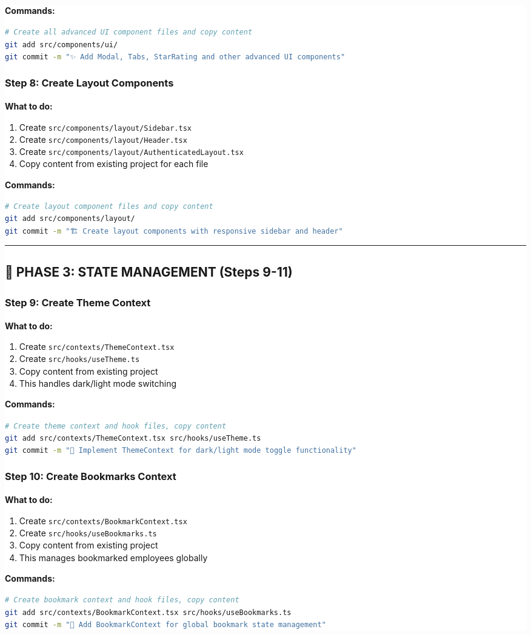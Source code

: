 **Commands:**
```bash
# Create all advanced UI component files and copy content
git add src/components/ui/
git commit -m "✨ Add Modal, Tabs, StarRating and other advanced UI components"
```

### Step 8: Create Layout Components
**What to do:**
1. Create `src/components/layout/Sidebar.tsx`
2. Create `src/components/layout/Header.tsx`
3. Create `src/components/layout/AuthenticatedLayout.tsx`
4. Copy content from existing project for each file

**Commands:**
```bash
# Create layout component files and copy content
git add src/components/layout/
git commit -m "🏗️ Create layout components with responsive sidebar and header"
```

---

## 🎯 **PHASE 3: STATE MANAGEMENT (Steps 9-11)**

### Step 9: Create Theme Context
**What to do:**
1. Create `src/contexts/ThemeContext.tsx`
2. Create `src/hooks/useTheme.ts`
3. Copy content from existing project
4. This handles dark/light mode switching

**Commands:**
```bash
# Create theme context and hook files, copy content
git add src/contexts/ThemeContext.tsx src/hooks/useTheme.ts
git commit -m "🌙 Implement ThemeContext for dark/light mode toggle functionality"
```

### Step 10: Create Bookmarks Context
**What to do:**
1. Create `src/contexts/BookmarkContext.tsx`
2. Create `src/hooks/useBookmarks.ts`
3. Copy content from existing project
4. This manages bookmarked employees globally

**Commands:**
```bash
# Create bookmark context and hook files, copy content
git add src/contexts/BookmarkContext.tsx src/hooks/useBookmarks.ts
git commit -m "🔖 Add BookmarkContext for global bookmark state management"
```

